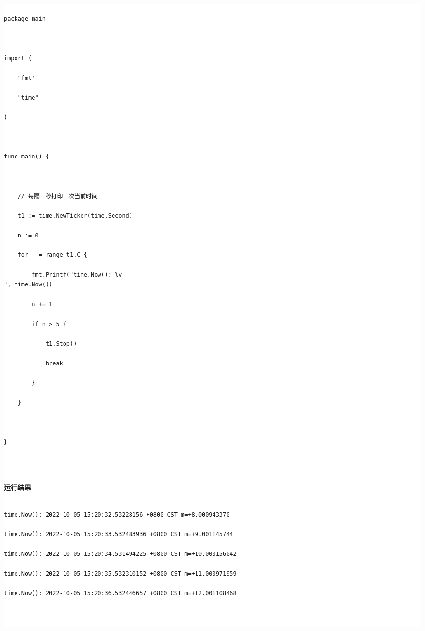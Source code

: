 
<pre>

<code>package main



import (

	&quot;fmt&quot;

	&quot;time&quot;

)



func main() {



	// 每隔一秒打印一次当前时间

	t1 := time.NewTicker(time.Second)

	n := 0

	for _ = range t1.C {

		fmt.Printf(&quot;time.Now(): %v
&quot;, time.Now())

		n += 1

		if n &gt; 5 {

			t1.Stop()

			break

		}

	}



}



</code></pre>



<p><strong>运行结果</strong></p>



<pre>

<code>time.Now(): 2022-10-05 15:20:32.53228156 +0800 CST m=+8.000943370

time.Now(): 2022-10-05 15:20:33.532483936 +0800 CST m=+9.001145744

time.Now(): 2022-10-05 15:20:34.531494225 +0800 CST m=+10.000156042

time.Now(): 2022-10-05 15:20:35.532310152 +0800 CST m=+11.000971959

time.Now(): 2022-10-05 15:20:36.532446657 +0800 CST m=+12.001108468
